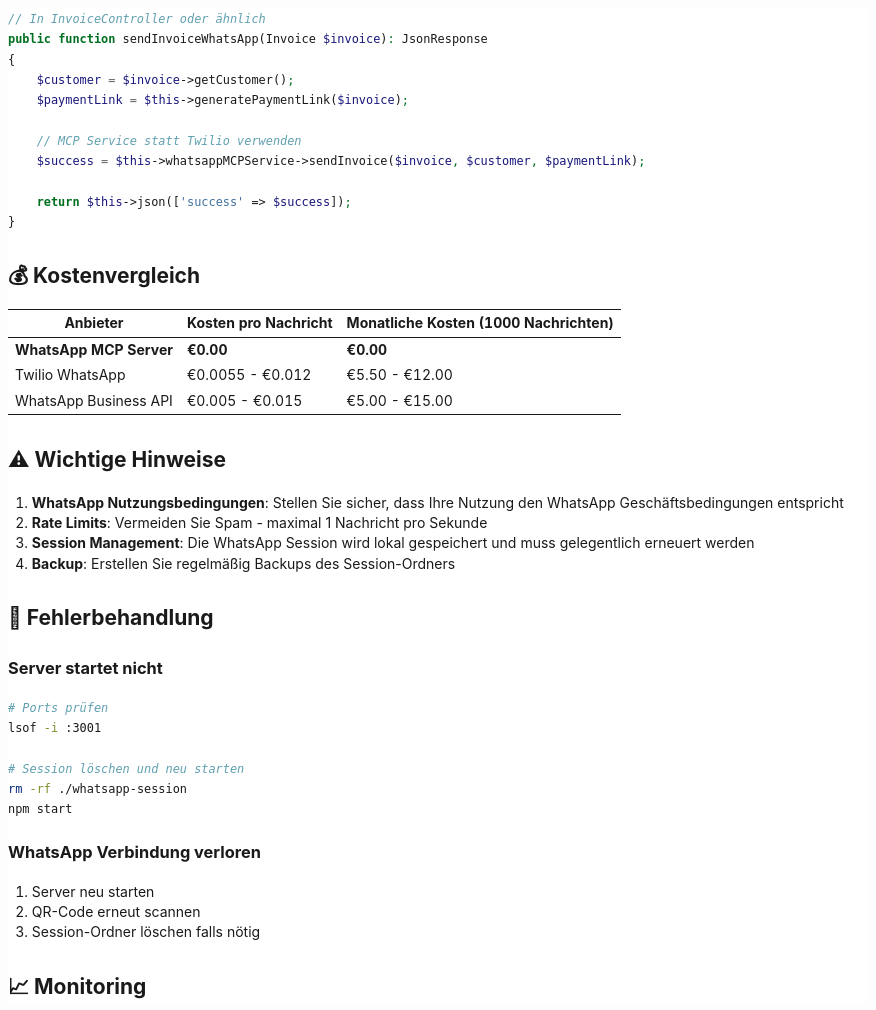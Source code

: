 ```php
// In InvoiceController oder ähnlich
public function sendInvoiceWhatsApp(Invoice $invoice): JsonResponse
{
    $customer = $invoice->getCustomer();
    $paymentLink = $this->generatePaymentLink($invoice);
    
    // MCP Service statt Twilio verwenden
    $success = $this->whatsappMCPService->sendInvoice($invoice, $customer, $paymentLink);
    
    return $this->json(['success' => $success]);
}
```

## 💰 Kostenvergleich

| Anbieter | Kosten pro Nachricht | Monatliche Kosten (1000 Nachrichten) |
|----------|---------------------|--------------------------------------|
| **WhatsApp MCP Server** | **€0.00** | **€0.00** |
| Twilio WhatsApp | €0.0055 - €0.012 | €5.50 - €12.00 |
| WhatsApp Business API | €0.005 - €0.015 | €5.00 - €15.00 |

## ⚠️ Wichtige Hinweise

1. **WhatsApp Nutzungsbedingungen**: Stellen Sie sicher, dass Ihre Nutzung den WhatsApp Geschäftsbedingungen entspricht
2. **Rate Limits**: Vermeiden Sie Spam - maximal 1 Nachricht pro Sekunde
3. **Session Management**: Die WhatsApp Session wird lokal gespeichert und muss gelegentlich erneuert werden
4. **Backup**: Erstellen Sie regelmäßig Backups des Session-Ordners

## 🐛 Fehlerbehandlung

### Server startet nicht
```bash
# Ports prüfen
lsof -i :3001

# Session löschen und neu starten
rm -rf ./whatsapp-session
npm start
```

### WhatsApp Verbindung verloren
1. Server neu starten
2. QR-Code erneut scannen
3. Session-Ordner löschen falls nötig

## 📈 Monitoring
